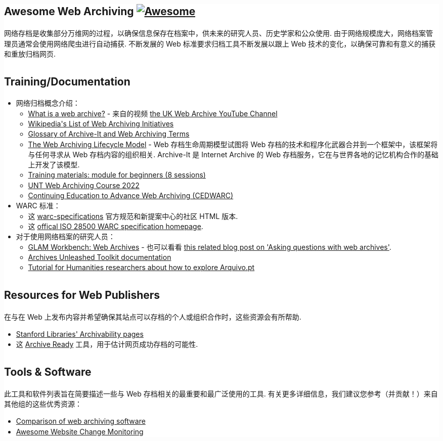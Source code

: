 <div class="github-widget" data-repo="iipc/awesome-web-archiving"></div>

## Awesome Web Archiving [![Awesome](https://awesome.re/badge.svg)](https://awesome.re)

网络存档是收集部分万维网的过程，以确保信息保存在档案中，供未来的研究人员、历史学家和公众使用. 由于网络规模庞大，网络档案管理员通常会使用网络爬虫进行自动捕获. 不断发展的 Web 标准要求归档工具不断发展以跟上 Web 技术的变化，以确保可靠和有意义的捕获和重放归档网页.




## Training/Documentation

* 网络归档概念介绍：
  * [What is a web archive?](https://youtu.be/ubDHY-ynWi0) - 来自的视频 [the UK Web Archive YouTube Channel](https://www.youtube.com/channel/UCJukhTSw8VRj-VNTpBcqWkw)
  * [Wikipedia's List of Web Archiving Initiatives](https://en.wikipedia.org/wiki/List_of_Web_archiving_initiatives)
  * [Glossary of Archive-It and Web Archiving Terms](https://support.archive-it.org/hc/en-us/articles/208111686-Glossary-of-Archive-It-and-Web-Archiving-Terms)
  * [The Web Archiving Lifecycle Model](https://archive-it.org/blog/post/announcing-the-web-archiving-life-cycle-model/)  - Web 存档生命周期模型试图将 Web 存档的技术和程序化武器合并到一个框架中，该框架将与任何寻求从 Web 存档内容的组织相关.  Archive-It 是 Internet Archive 的 Web 存档服务，它在与世界各地的记忆机构合作的基础上开发了该模型.
  * [Training materials: module for beginners (8 sessions)](https://netpreserve.org/web-archiving/training-materials/)
  * [UNT Web Archiving Course 2022](https://github.com/vphill/web-archiving-course)
  * [Continuing Education to Advance Web Archiving (CEDWARC)](https://cedwarc.github.io/)
* WARC 标准：
  * 这 [warc-specifications](https://iipc.github.io/warc-specifications/) 官方规范和新提案中心的社区 HTML 版本.
  * 这 [offical ISO 28500 WARC specification homepage](http://bibnum.bnf.fr/WARC/).
* 对于使用网络档案的研究人员：
  * [GLAM Workbench: Web Archives](https://glam-workbench.github.io/web-archives/) - 也可以看看 [this related blog post on 'Asking questions with web archives'](https://netpreserveblog.wordpress.com/2020/05/28/asking-questions-with-web-archives/).
  * [Archives Unleashed Toolkit documentation](https://aut.docs.archivesunleashed.org/)
  * [Tutorial for Humanities researchers about how to explore Arquivo.pt](https://sobre.arquivo.pt/en/tutorial-for-humanities-researchers-about-how-to-use-arquivo-pt/)

## Resources for Web Publishers

在与在 Web 上发布内容并希望确保其站点可以存档的个人或组织合作时，这些资源会有所帮助.

* [Stanford Libraries' Archivability pages](https://library.stanford.edu/projects/web-archiving/archivability)
* 这 [Archive Ready](http://archiveready.com/) 工具，用于估计网页成功存档的可能性.


## Tools & Software

此工具和软件列表旨在简要描述一些与 Web 存档相关的最重要和最广泛使用的工具. 有关更多详细信息，我们建议您参考（并贡献！）来自其他组的这些优秀资源：
* [Comparison of web archiving software](https://github.com/archivers-space/research/tree/master/web_archiving)
* [Awesome Website Change Monitoring](https://github.com/edgi-govdata-archiving/awesome-website-change-monitoring)
